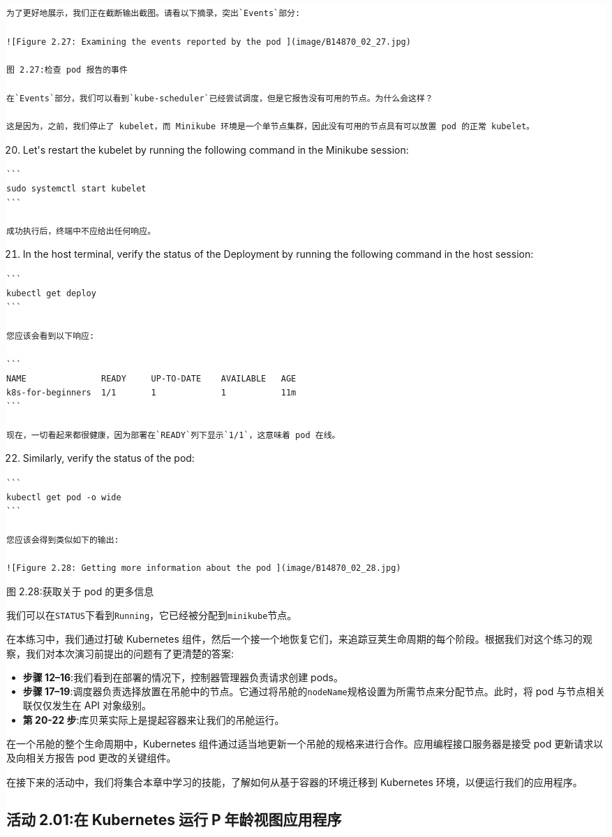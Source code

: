     为了更好地展示，我们正在截断输出截图。请看以下摘录，突出`Events`部分:

    ![Figure 2.27: Examining the events reported by the pod ](image/B14870_02_27.jpg)

    图 2.27:检查 pod 报告的事件

    在`Events`部分，我们可以看到`kube-scheduler`已经尝试调度，但是它报告没有可用的节点。为什么会这样？

    这是因为，之前，我们停止了 kubelet，而 Minikube 环境是一个单节点集群，因此没有可用的节点具有可以放置 pod 的正常 kubelet。

20.  Let's restart the kubelet by running the following command in the Minikube session:

    ```
    sudo systemctl start kubelet
    ```

    成功执行后，终端中不应给出任何响应。

21.  In the host terminal, verify the status of the Deployment by running the following command in the host session:

    ```
    kubectl get deploy
    ```

    您应该会看到以下响应:

    ```
    NAME               READY     UP-TO-DATE    AVAILABLE   AGE
    k8s-for-beginners  1/1       1             1           11m
    ```

    现在，一切看起来都很健康，因为部署在`READY`列下显示`1/1`，这意味着 pod 在线。

22.  Similarly, verify the status of the pod:

    ```
    kubectl get pod -o wide
    ```

    您应该会得到类似如下的输出:

    ![Figure 2.28: Getting more information about the pod ](image/B14870_02_28.jpg)

图 2.28:获取关于 pod 的更多信息

我们可以在`STATUS`下看到`Running`，它已经被分配到`minikube`节点。

在本练习中，我们通过打破 Kubernetes 组件，然后一个接一个地恢复它们，来追踪豆荚生命周期的每个阶段。根据我们对这个练习的观察，我们对本次演习前提出的问题有了更清楚的答案:

*   **步骤 12–16**:我们看到在部署的情况下，控制器管理器负责请求创建 pods。
*   **步骤 17–19**:调度器负责选择放置在吊舱中的节点。它通过将吊舱的`nodeName`规格设置为所需节点来分配节点。此时，将 pod 与节点相关联仅仅发生在 API 对象级别。
*   **第 20-22 步**:库贝莱实际上是提起容器来让我们的吊舱运行。

在一个吊舱的整个生命周期中，Kubernetes 组件通过适当地更新一个吊舱的规格来进行合作。应用编程接口服务器是接受 pod 更新请求以及向相关方报告 pod 更改的关键组件。

在接下来的活动中，我们将集合本章中学习的技能，了解如何从基于容器的环境迁移到 Kubernetes 环境，以便运行我们的应用程序。

## 活动 2.01:在 Kubernetes 运行 P 年龄视图应用程序
